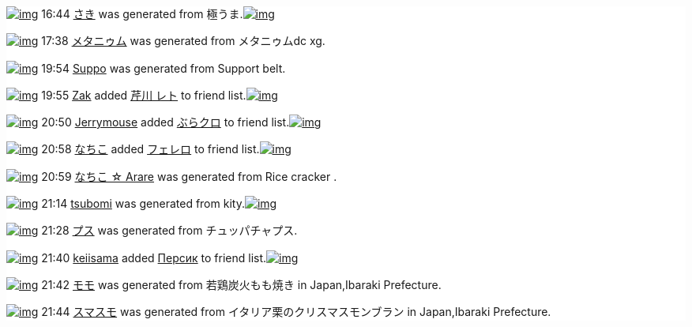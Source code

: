 [![img](http://www.deviantsart.com/2v5h3c7.png)](http://www.barcodekanojo.com/kanojo/3190824/%E3%81%95%E3%81%8D) 16:44 [さき](http://www.barcodekanojo.com/kanojo/3190824/%E3%81%95%E3%81%8D) was generated from 極うま.[![img](http://www.deviantsart.com/1rrj028.jpeg)](http://www.barcodekanojo.com/product_images/barcode/6014864/1419407045/50x50x,PE6,PA5,PB5,PE3,P81,P86,PE3,P81,PBE.jpg,qw=88,ah=88.pagespeed.ic.zTqCa2IOqN.jpg) 

[![img](http://www.deviantsart.com/jb2i4d.png)](http://www.barcodekanojo.com/kanojo/3190825/%E3%83%A1%E3%82%BF%E3%83%8B%E3%82%A5%E3%83%A0) 17:38 [メタニゥム](http://www.barcodekanojo.com/kanojo/3190825/%E3%83%A1%E3%82%BF%E3%83%8B%E3%82%A5%E3%83%A0) was generated from メタニゥムdc xg.

[![img](http://www.deviantsart.com/3vevhei.png)](http://www.barcodekanojo.com/kanojo/3190826/Suppo) 19:54 [Suppo](http://www.barcodekanojo.com/kanojo/3190826/Suppo) was generated from Support belt.

[![img](http://www.deviantsart.com/2dtl6i2.jpeg)](http://www.barcodekanojo.com/user/280625/Zak) 19:55 [Zak](http://www.barcodekanojo.com/user/280625/Zak) added [芹川 レト](http://www.barcodekanojo.com/kanojo/2266431/%E8%8A%B9%E5%B7%9D%20%E3%83%AC%E3%83%88) to friend list.[![img](http://www.deviantsart.com/33dbnnt.png)](http://www.barcodekanojo.com/kanojo/2266431/%E8%8A%B9%E5%B7%9D%20%E3%83%AC%E3%83%88) 

[![img](http://www.deviantsart.com/3v33gp3.jpeg)](http://www.barcodekanojo.com/user/245002/Jerrymouse) 20:50 [Jerrymouse](http://www.barcodekanojo.com/user/245002/Jerrymouse) added [ぶらクロ](http://www.barcodekanojo.com/kanojo/237371/%E3%81%B6%E3%82%89%E3%82%AF%E3%83%AD) to friend list.[![img](http://www.deviantsart.com/4qrjb8.png)](http://www.barcodekanojo.com/kanojo/237371/%E3%81%B6%E3%82%89%E3%82%AF%E3%83%AD) 

[![img](http://www.deviantsart.com/1lb4fit.jpeg)](http://www.barcodekanojo.com/user/314581/%E3%81%AA%E3%81%A1%E3%81%93) 20:58 [なちこ](http://www.barcodekanojo.com/user/314581/%E3%81%AA%E3%81%A1%E3%81%93) added [フェレロ](http://www.barcodekanojo.com/kanojo/876628/%E3%83%95%E3%82%A7%E3%83%AC%E3%83%AD) to friend list.[![img](http://www.deviantsart.com/1su0q9r.png)](http://www.barcodekanojo.com/kanojo/876628/%E3%83%95%E3%82%A7%E3%83%AC%E3%83%AD) 

[![img](http://www.deviantsart.com/3os2jgf.png)](http://www.barcodekanojo.com/kanojo/3190827/%E3%81%AA%E3%81%A1%E3%81%93%20%E2%98%86%20Arare) 20:59 [なちこ ☆ Arare](http://www.barcodekanojo.com/kanojo/3190827/%E3%81%AA%E3%81%A1%E3%81%93%20%E2%98%86%20Arare) was generated from Rice cracker .

[![img](http://www.deviantsart.com/28568qc.png)](http://www.barcodekanojo.com/kanojo/3190828/tsubomi) 21:14 [tsubomi](http://www.barcodekanojo.com/kanojo/3190828/tsubomi) was generated from kity.[![img](http://www.deviantsart.com/2tkvn7t.jpeg)](http://www.barcodekanojo.com/product_images/barcode/6014871/1419423237/kity.jpg) 

[![img](http://www.deviantsart.com/2p4kpdk.png)](http://www.barcodekanojo.com/kanojo/3190829/%E3%83%97%E3%82%B9) 21:28 [プス](http://www.barcodekanojo.com/kanojo/3190829/%E3%83%97%E3%82%B9) was generated from チュッパチャプス.

[![img](http://www.deviantsart.com/m1lf6m.jpeg)](http://www.barcodekanojo.com/user/488035/keiisama) 21:40 [keiisama](http://www.barcodekanojo.com/user/488035/keiisama) added [Персик](http://www.barcodekanojo.com/kanojo/2754741/%D0%9F%D0%B5%D1%80%D1%81%D0%B8%D0%BA) to friend list.[![img](http://www.deviantsart.com/2cdtfck.png)](http://www.barcodekanojo.com/kanojo/2754741/%D0%9F%D0%B5%D1%80%D1%81%D0%B8%D0%BA) 

[![img](http://www.deviantsart.com/3mbgmqj.png)](http://www.barcodekanojo.com/kanojo/3190830/%E3%83%A2%E3%83%A2) 21:42 [モモ](http://www.barcodekanojo.com/kanojo/3190830/%E3%83%A2%E3%83%A2) was generated from 若鶏炭火もも焼き in Japan,Ibaraki Prefecture.

[![img](http://www.deviantsart.com/39f4i19.png)](http://www.barcodekanojo.com/kanojo/3190831/%E3%82%B9%E3%83%9E%E3%82%B9%E3%83%A2) 21:44 [スマスモ](http://www.barcodekanojo.com/kanojo/3190831/%E3%82%B9%E3%83%9E%E3%82%B9%E3%83%A2) was generated from イタリア栗のクリスマスモンブラン in Japan,Ibaraki Prefecture.
